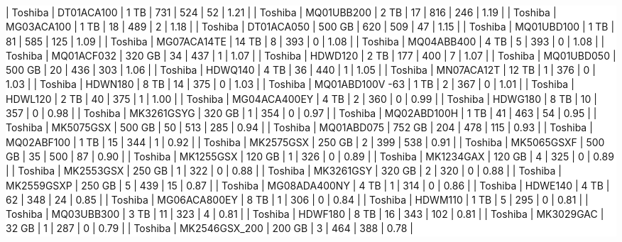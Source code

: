 | Toshiba   | DT01ACA100         | 1 TB   | 731     | 524   | 52    | 1.21   |
| Toshiba   | MQ01UBB200         | 2 TB   | 17      | 816   | 246   | 1.19   |
| Toshiba   | MG03ACA100         | 1 TB   | 18      | 489   | 2     | 1.18   |
| Toshiba   | DT01ACA050         | 500 GB | 620     | 509   | 47    | 1.15   |
| Toshiba   | MQ01UBD100         | 1 TB   | 81      | 585   | 125   | 1.09   |
| Toshiba   | MG07ACA14TE        | 14 TB  | 8       | 393   | 0     | 1.08   |
| Toshiba   | MQ04ABB400         | 4 TB   | 5       | 393   | 0     | 1.08   |
| Toshiba   | MQ01ACF032         | 320 GB | 34      | 437   | 1     | 1.07   |
| Toshiba   | HDWD120            | 2 TB   | 177     | 400   | 7     | 1.07   |
| Toshiba   | MQ01UBD050         | 500 GB | 20      | 436   | 303   | 1.06   |
| Toshiba   | HDWQ140            | 4 TB   | 36      | 440   | 1     | 1.05   |
| Toshiba   | MN07ACA12T         | 12 TB  | 1       | 376   | 0     | 1.03   |
| Toshiba   | HDWN180            | 8 TB   | 14      | 375   | 0     | 1.03   |
| Toshiba   | MQ01ABD100V -63    | 1 TB   | 2       | 367   | 0     | 1.01   |
| Toshiba   | HDWL120            | 2 TB   | 40      | 375   | 1     | 1.00   |
| Toshiba   | MG04ACA400EY       | 4 TB   | 2       | 360   | 0     | 0.99   |
| Toshiba   | HDWG180            | 8 TB   | 10      | 357   | 0     | 0.98   |
| Toshiba   | MK3261GSYG         | 320 GB | 1       | 354   | 0     | 0.97   |
| Toshiba   | MQ02ABD100H        | 1 TB   | 41      | 463   | 54    | 0.95   |
| Toshiba   | MK5075GSX          | 500 GB | 50      | 513   | 285   | 0.94   |
| Toshiba   | MQ01ABD075         | 752 GB | 204     | 478   | 115   | 0.93   |
| Toshiba   | MQ02ABF100         | 1 TB   | 15      | 344   | 1     | 0.92   |
| Toshiba   | MK2575GSX          | 250 GB | 2       | 399   | 538   | 0.91   |
| Toshiba   | MK5065GSXF         | 500 GB | 35      | 500   | 87    | 0.90   |
| Toshiba   | MK1255GSX          | 120 GB | 1       | 326   | 0     | 0.89   |
| Toshiba   | MK1234GAX          | 120 GB | 4       | 325   | 0     | 0.89   |
| Toshiba   | MK2553GSX          | 250 GB | 1       | 322   | 0     | 0.88   |
| Toshiba   | MK3261GSY          | 320 GB | 2       | 320   | 0     | 0.88   |
| Toshiba   | MK2559GSXP         | 250 GB | 5       | 439   | 15    | 0.87   |
| Toshiba   | MG08ADA400NY       | 4 TB   | 1       | 314   | 0     | 0.86   |
| Toshiba   | HDWE140            | 4 TB   | 62      | 348   | 24    | 0.85   |
| Toshiba   | MG06ACA800EY       | 8 TB   | 1       | 306   | 0     | 0.84   |
| Toshiba   | HDWM110            | 1 TB   | 5       | 295   | 0     | 0.81   |
| Toshiba   | MQ03UBB300         | 3 TB   | 11      | 323   | 4     | 0.81   |
| Toshiba   | HDWF180            | 8 TB   | 16      | 343   | 102   | 0.81   |
| Toshiba   | MK3029GAC          | 32 GB  | 1       | 287   | 0     | 0.79   |
| Toshiba   | MK2546GSX_200      | 200 GB | 3       | 464   | 388   | 0.78   |